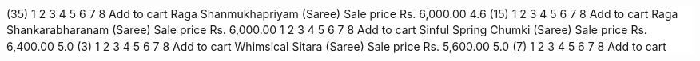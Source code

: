 (35)
1
2
3
4
5
6
7
8
Add to cart
Raga Shanmukhapriyam (Saree)
Sale price
Rs. 6,000.00
4.6
(15)
1
2
3
4
5
6
7
8
Add to cart
Raga Shankarabharanam (Saree)
Sale price
Rs. 6,000.00
1
2
3
4
5
6
7
8
Add to cart
Sinful Spring Chumki (Saree)
Sale price
Rs. 6,400.00
5.0
(3)
1
2
3
4
5
6
7
8
Add to cart
Whimsical Sitara (Saree)
Sale price
Rs. 5,600.00
5.0
(7)
1
2
3
4
5
6
7
8
Add to cart